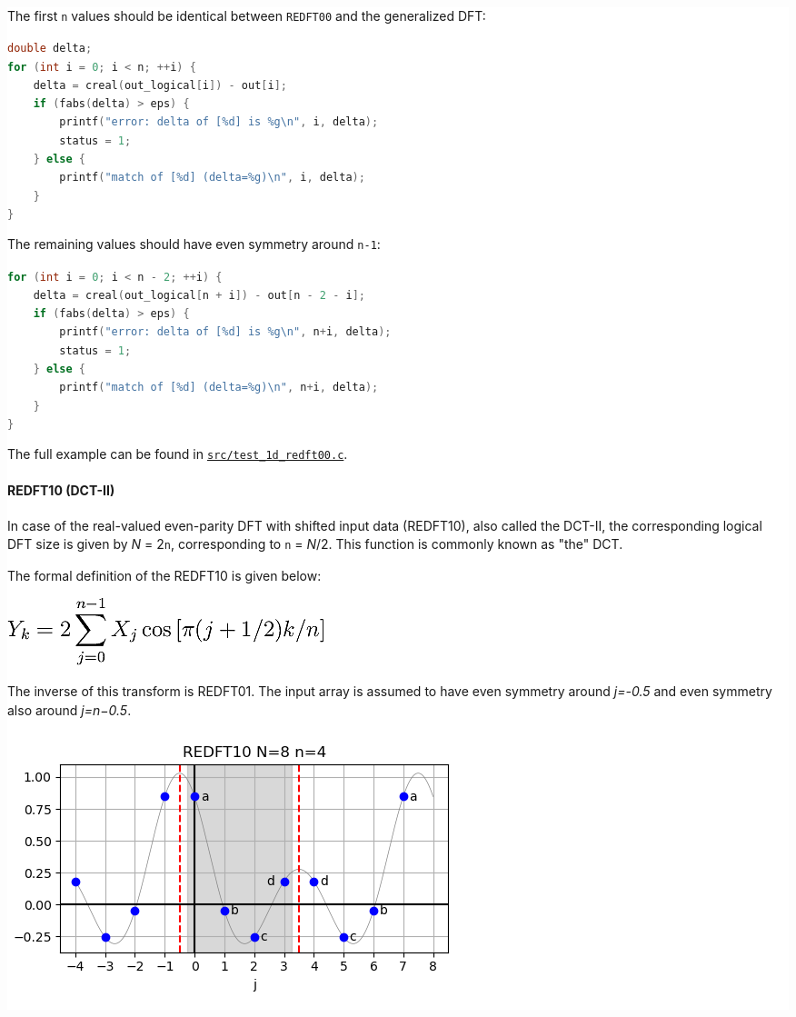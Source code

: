 The first `n` values should be identical between `REDFT00` and the generalized DFT:

```C
double delta;
for (int i = 0; i < n; ++i) {
    delta = creal(out_logical[i]) - out[i];
    if (fabs(delta) > eps) {
        printf("error: delta of [%d] is %g\n", i, delta);
        status = 1;
    } else {
        printf("match of [%d] (delta=%g)\n", i, delta);
    }
}
```

The remaining values should have even symmetry around `n-1`:

```C
for (int i = 0; i < n - 2; ++i) {
    delta = creal(out_logical[n + i]) - out[n - 2 - i];
    if (fabs(delta) > eps) {
        printf("error: delta of [%d] is %g\n", n+i, delta);
        status = 1;
    } else {
        printf("match of [%d] (delta=%g)\n", n+i, delta);
    }
}
```

The full example can be found in [`src/test_1d_redft00.c`](src/test_1d_redft00.c).

#### REDFT10 (DCT-II)

In case of the real-valued even-parity DFT with shifted input data (REDFT10),
also called the DCT-II, the corresponding logical DFT size is given by *N* = 2`n`, corresponding to `n` = *N*/2.
This function is commonly known as "the" DCT.

The formal definition of the REDFT10 is given below:

![REDFT10 formula](eqn/redft10.png)

The inverse of this transform is REDFT01.
The input array is assumed to have even symmetry around *j=-0.5* and even symmetry also around *j=n−0.5*.

![REDFT10](img/redft10.png)
